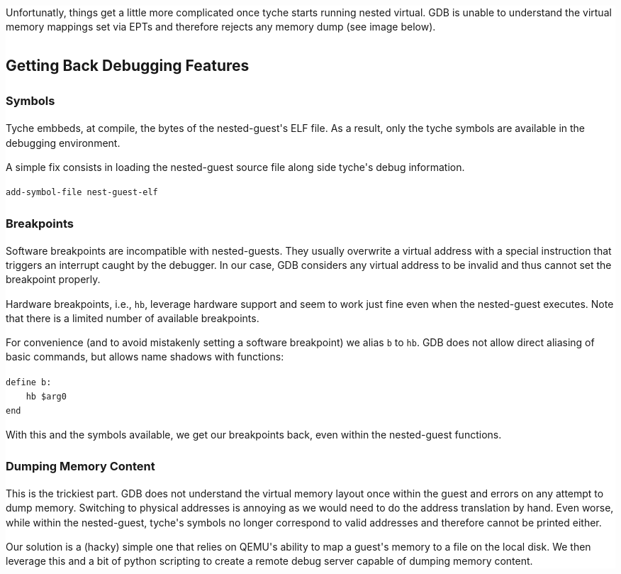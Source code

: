 Unfortunatly, things get a little more complicated once tyche starts running nested virtual. 
GDB is unable to understand the virtual memory mappings set via EPTs and therefore rejects any memory dump (see image below).

## Getting Back Debugging Features

### Symbols

Tyche embbeds, at compile, the bytes of the nested-guest's ELF file.
As a result, only the tyche symbols are available in the debugging environment.

A simple fix consists in loading the nested-guest source file along side tyche's debug information.

```
add-symbol-file nest-guest-elf
```

### Breakpoints

Software breakpoints are incompatible with nested-guests.
They usually overwrite a virtual address with a special instruction that triggers an interrupt caught by the debugger.
In our case, GDB considers any virtual address to be invalid and thus cannot set the breakpoint properly.

Hardware breakpoints, i.e., `hb`, leverage hardware support and seem to work just fine even when the nested-guest executes.
Note that there is a limited number of available breakpoints.

For convenience (and to avoid mistakenly setting a software breakpoint) we alias `b` to `hb`.
GDB does not allow direct aliasing of basic commands, but allows name shadows with functions:

```
define b:
	hb $arg0
end
```

With this and the symbols available, we get our breakpoints back, even within the nested-guest functions.

### Dumping Memory Content 

This is the trickiest part.
GDB does not understand the virtual memory layout once within the guest and errors on any attempt to dump memory.
Switching to physical addresses is annoying as we would need to do the address translation by hand.
Even worse, while within the nested-guest, tyche's symbols no longer correspond to valid addresses and therefore cannot be printed either.

Our solution is a (hacky) simple one that relies on QEMU's ability to map a guest's memory to a file on the local disk.
We then leverage this and a bit of python scripting to create a remote debug server capable of dumping memory content.
